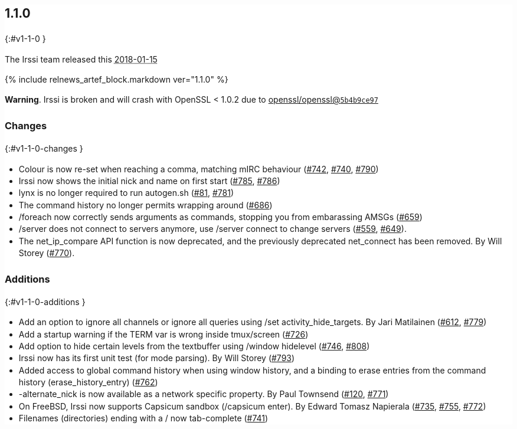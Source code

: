 
## 1.1.0
{:#v1-1-0 }

The Irssi team released this <abbr class="timeago" title="2018-01-15">2018-01-15</abbr> 

{% include relnews_artef_block.markdown ver="1.1.0" %}

**Warning**. Irssi is broken and will crash with OpenSSL &lt; 1.0.2 due to [openssl/openssl@`5b4b9ce97`](https://github.com/openssl/openssl/commit/5b4b9ce976fce09a7a92e2f25b91a1635cb840fe)

### Changes
{:#v1-1-0-changes }

- Colour is now re-set when reaching a comma, matching mIRC behaviour ([#742](https://github.com/irssi/irssi/issues/742 "Reset foreground and background while only comma is specified"), [#740](https://github.com/irssi/irssi/issues/740 "Color codes which end in commas both reset background and print comma as literal"), [#790](https://github.com/irssi/irssi/issues/790 "reset colour at comma, like mIRC"))
- Irssi now shows the initial nick and name on first start ([#785](https://github.com/irssi/irssi/issues/785 "IRSSI sends user's real name to all joined servers by default (originally: real_name defaults to actual name on OSX)"), [#786](https://github.com/irssi/irssi/issues/786 "show initial nick and name on first start"))
- lynx is no longer required to run autogen.sh ([#81](https://github.com/irssi/irssi/issues/81 "Build system requires lynx or elinks and fails without it"), [#781](https://github.com/irssi/irssi/issues/781 "remove lynx from autogen and make a separate syncdocs script"))
- The command history no longer permits wrapping around ([#686](https://github.com/irssi/irssi/issues/686 "Don't allow command history to wrap around"))
- /foreach now correctly sends arguments as commands, stopping you from embarassing AMSGs ([#659](https://github.com/irssi/irssi/issues/659 "make foreach send commands"))
- /server does not connect to servers anymore, use /server connect to change servers ([#559](https://github.com/irssi/irssi/issues/559 "Consider making /server <hostname> an error"), [#649](https://github.com/irssi/irssi/issues/649 "Do not alias /server <hostname> to /server connect <hostname>")).
- The net_ip_compare API function is now deprecated, and the previously deprecated net_connect has been removed. By Will Storey ([#770](https://github.com/irssi/irssi/issues/770 "Remove a couple unused functions")).

### Additions
{:#v1-1-0-additions }

- Add an option to ignore all channels or ignore all queries using /set activity_hide_targets. By Jari Matilainen ([#612](https://github.com/irssi/irssi/issues/612 "Allow selection of what kind of activity targets to ignore"), [#779](https://github.com/irssi/irssi/issues/779 "Allow selection of what kind of activity targets to ignore v2"))
- Add a startup warning if the TERM var is wrong inside tmux/screen ([#726](https://github.com/irssi/irssi/issues/726 "Add a startup warning if the TERM var is wrong inside tmux/screen"))
- Add option to hide certain levels from the textbuffer using /window hidelevel ([#746](https://github.com/irssi/irssi/issues/746 "Add method to hide lines in a view"), [#808](https://github.com/irssi/irssi/issues/808 "Add perl access to hidden_level in TEXT_BUFFER_VIEW_REC "))
- Irssi now has its first unit test (for mode parsing). By Will Storey ([#793](https://github.com/irssi/irssi/issues/793 "Add tests for mode parsing"))
- Added access to global command history when using window history, and a binding to erase entries from the command history (erase_history_entry) ([#762](https://github.com/irssi/irssi/issues/762 "allow access to global command history when using a specifc history"))
- -alternate_nick is now available as a network specific property. By Paul Townsend ([#120](https://github.com/irssi/irssi/issues/120 "Please add alternate_nick as being a NETWORK property"), [#771](https://github.com/irssi/irssi/issues/771 "Add alternate_nick as a network-specific property"))
- On FreeBSD, Irssi now supports Capsicum sandbox (/capsicum enter). By Edward Tomasz Napierala ([#735](https://github.com/irssi/irssi/issues/735 "Add Capsicum support"), [#755](https://github.com/irssi/irssi/issues/755 "Get rid of the zombies in Capsicum capability mode."), [#772](https://github.com/irssi/irssi/issues/772 "Capsicum"))
- Filenames (directories) ending with a / now tab-complete ([#741](https://github.com/irssi/irssi/issues/741 "Complete filenames ending with a slash"))